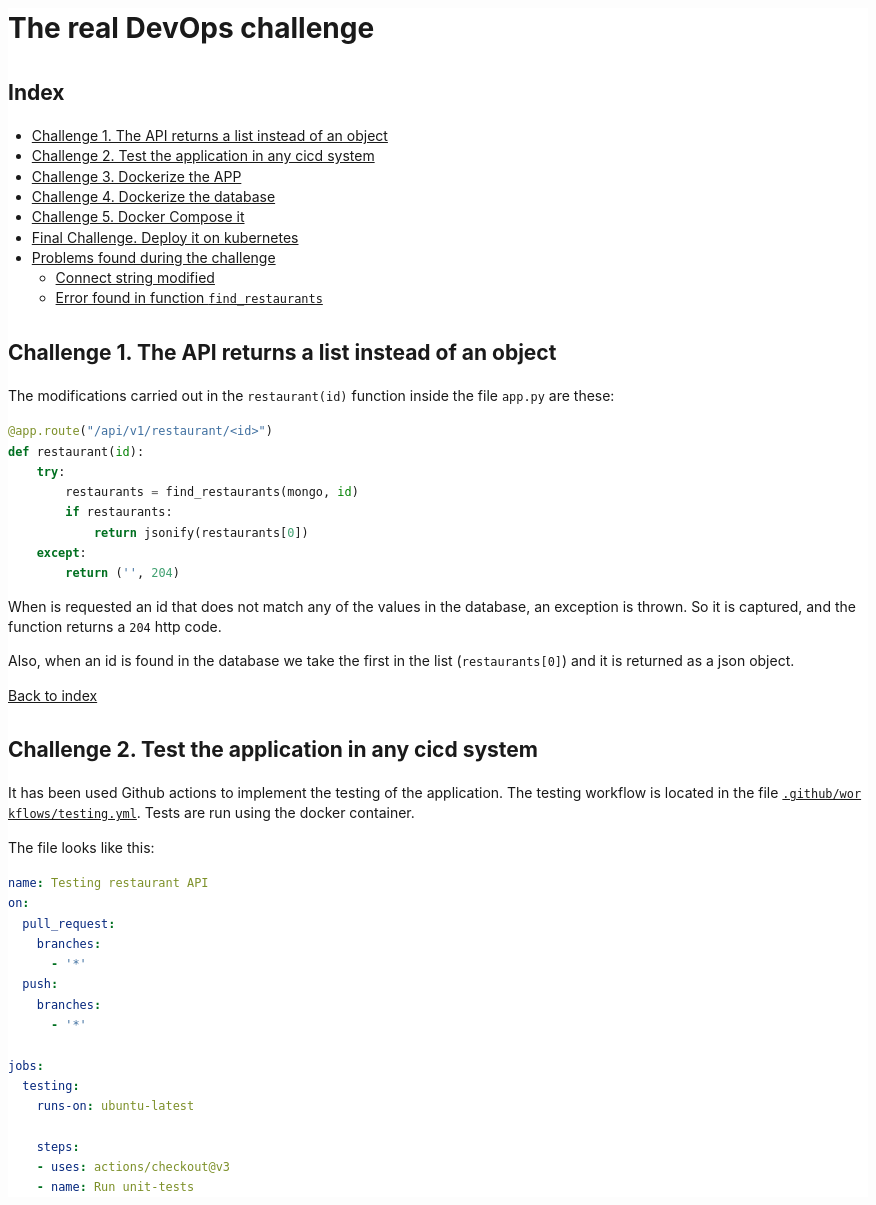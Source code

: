 # The real DevOps challenge

<a name="index"></a>
## Index

* [Challenge 1. The API returns a list instead of an object](#challenge-1)
* [Challenge 2. Test the application in any cicd system](#challenge-2)
* [Challenge 3. Dockerize the APP](#challenge-3)
* [Challenge 4. Dockerize the database](#challenge-4)
* [Challenge 5. Docker Compose it](#challenge-5)
* [Final Challenge. Deploy it on kubernetes](#kubernetes)
* [Problems found during the challenge](#problems)
    * [Connect string modified](#error-connect-string)
    * [Error found in function `find_restaurants`](#error-function)

<a name="challenge-1"></a>
## Challenge 1. The API returns a list instead of an object

The modifications carried out in the `restaurant(id)` function inside the file `app.py` are these:

```python
@app.route("/api/v1/restaurant/<id>")
def restaurant(id):
    try:
        restaurants = find_restaurants(mongo, id)
        if restaurants:
            return jsonify(restaurants[0])
    except:
        return ('', 204)
```

When is requested an id that does not match any of the values in the database, an exception is thrown. So it is captured, and the function returns a `204` http code.

Also, when an id is found in the database we take the first in the list (`restaurants[0]`) and it is returned as a json object.

[Back to index](#index)

<a name="challenge-2"></a>
## Challenge 2. Test the application in any cicd system

It has been used Github actions to implement the testing of the application. The testing workflow is located in the file [`.github/workflows/testing.yml`](.github/workflows/testing.yml). Tests are run using the docker container. 

The file looks like this:

```yaml
name: Testing restaurant API
on:
  pull_request:
    branches:
      - '*'
  push:
    branches:
      - '*'

jobs:
  testing:
    runs-on: ubuntu-latest

    steps:
    - uses: actions/checkout@v3
    - name: Run unit-tests
```